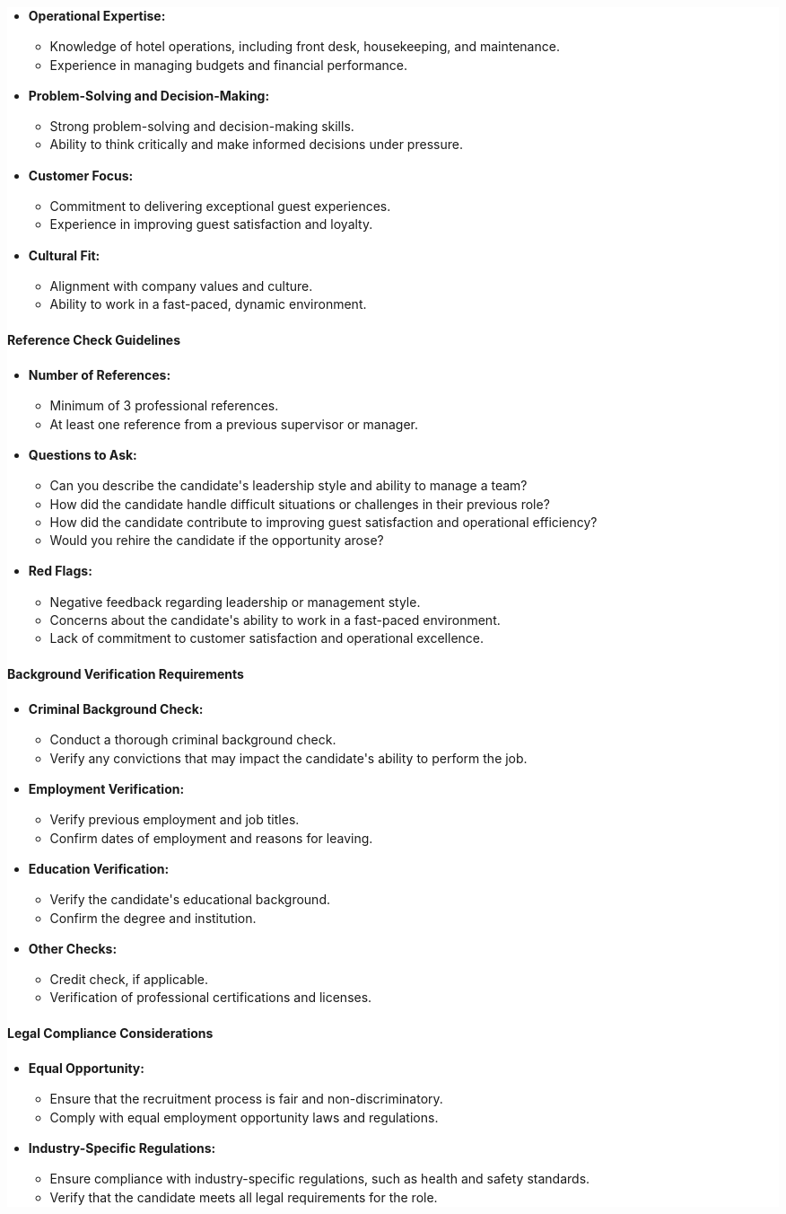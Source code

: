 - **Operational Expertise:**
  - Knowledge of hotel operations, including front desk, housekeeping, and maintenance.
  - Experience in managing budgets and financial performance.

- **Problem-Solving and Decision-Making:**
  - Strong problem-solving and decision-making skills.
  - Ability to think critically and make informed decisions under pressure.

- **Customer Focus:**
  - Commitment to delivering exceptional guest experiences.
  - Experience in improving guest satisfaction and loyalty.

- **Cultural Fit:**
  - Alignment with company values and culture.
  - Ability to work in a fast-paced, dynamic environment.

#### **Reference Check Guidelines**
- **Number of References:**
  - Minimum of 3 professional references.
  - At least one reference from a previous supervisor or manager.

- **Questions to Ask:**
  - Can you describe the candidate's leadership style and ability to manage a team?
  - How did the candidate handle difficult situations or challenges in their previous role?
  - How did the candidate contribute to improving guest satisfaction and operational efficiency?
  - Would you rehire the candidate if the opportunity arose?

- **Red Flags:**
  - Negative feedback regarding leadership or management style.
  - Concerns about the candidate's ability to work in a fast-paced environment.
  - Lack of commitment to customer satisfaction and operational excellence.

#### **Background Verification Requirements**
- **Criminal Background Check:**
  - Conduct a thorough criminal background check.
  - Verify any convictions that may impact the candidate's ability to perform the job.

- **Employment Verification:**
  - Verify previous employment and job titles.
  - Confirm dates of employment and reasons for leaving.

- **Education Verification:**
  - Verify the candidate's educational background.
  - Confirm the degree and institution.

- **Other Checks:**
  - Credit check, if applicable.
  - Verification of professional certifications and licenses.

#### **Legal Compliance Considerations**
- **Equal Opportunity:**
  - Ensure that the recruitment process is fair and non-discriminatory.
  - Comply with equal employment opportunity laws and regulations.

- **Industry-Specific Regulations:**
  - Ensure compliance with industry-specific regulations, such as health and safety standards.
  - Verify that the candidate meets all legal requirements for the role.
